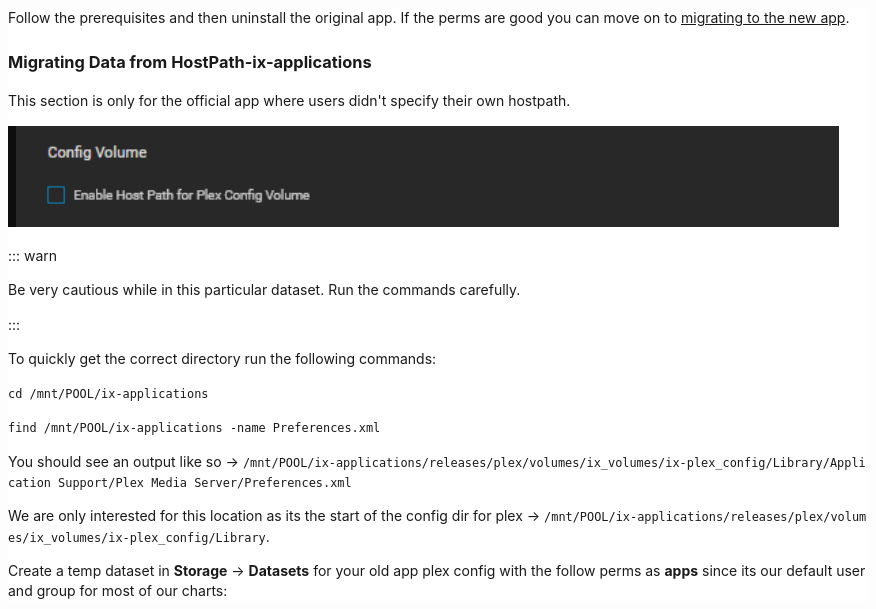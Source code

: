 Follow the prerequisites and then uninstall the original app. If the perms are good you can move on to [migrating to the new app](#migrating-app-data-to-the-new-app).

### Migrating Data from HostPath-ix-applications

This section is only for the official app where users didn't specify their own hostpath.

![bad-hostpath-plex](./img/plex-config-volume-hostpath.png)

::: warn

Be very cautious while in this particular dataset. Run the commands carefully.

:::

To quickly get the correct directory run the following commands:

```console
cd /mnt/POOL/ix-applications
```

```console
find /mnt/POOL/ix-applications -name Preferences.xml
```

You should see an output like so -> `/mnt/POOL/ix-applications/releases/plex/volumes/ix_volumes/ix-plex_config/Library/Application Support/Plex Media Server/Preferences.xml`

We are only interested for this location as its the start of the config dir for plex -> `/mnt/POOL/ix-applications/releases/plex/volumes/ix_volumes/ix-plex_config/Library`.

Create a temp dataset in **Storage** -> **Datasets** for your old app plex config with the follow perms as **apps** since its our default user and group for most of our charts:
